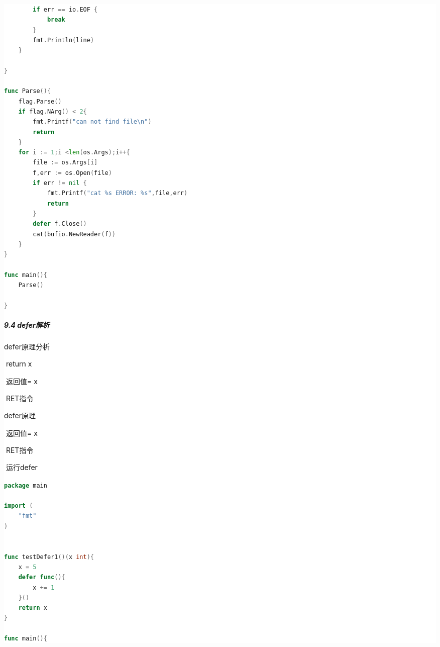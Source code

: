 ```go
		if err == io.EOF {
			break
		}
		fmt.Println(line)
	}
    
}

func Parse(){
	flag.Parse()
	if flag.NArg() < 2{
		fmt.Printf("can not find file\n")
		return
	}
	for i := 1;i <len(os.Args);i++{
		file := os.Args[i]
		f,err := os.Open(file)
		if err != nil {
			fmt.Printf("cat %s ERROR: %s",file,err)
			return
		}
		defer f.Close()	    	
		cat(bufio.NewReader(f))		
	}
}

func main(){
	Parse()
	
}
```

##### 9.4 defer解析

defer原理分析

​			return x

​			返回值= x

​			RET指令

defer原理

​		返回值= x

​		RET指令

​		运行defer

```go
package main

import (
	"fmt"
)


func testDefer1()(x int){
	x = 5
	defer func(){
		x += 1
	}() 
	return x
}

func main(){
```